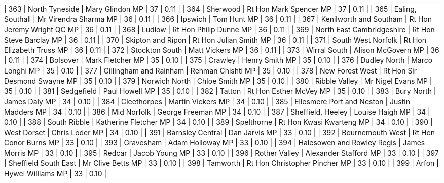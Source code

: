 | 363 | North Tyneside | Mary Glindon MP | 37 | 0.11 |
| 364 | Sherwood | Rt Hon Mark Spencer MP | 37 | 0.11 |
| 365 | Ealing, Southall | Mr Virendra Sharma MP | 36 | 0.11 |
| 366 | Ipswich | Tom Hunt MP | 36 | 0.11 |
| 367 | Kenilworth and Southam | Rt Hon Jeremy Wright QC MP | 36 | 0.11 |
| 368 | Ludlow | Rt Hon Philip Dunne MP | 36 | 0.11 |
| 369 | North East Cambridgeshire | Rt Hon Steve Barclay MP | 36 | 0.11 |
| 370 | Skipton and Ripon | Rt Hon Julian Smith MP | 36 | 0.11 |
| 371 | South West Norfolk | Rt Hon Elizabeth Truss MP | 36 | 0.11 |
| 372 | Stockton South | Matt Vickers MP | 36 | 0.11 |
| 373 | Wirral South | Alison McGovern MP | 36 | 0.11 |
| 374 | Bolsover | Mark Fletcher MP | 35 | 0.10 |
| 375 | Crawley | Henry Smith MP | 35 | 0.10 |
| 376 | Dudley North | Marco Longhi MP | 35 | 0.10 |
| 377 | Gillingham and Rainham | Rehman Chishti MP | 35 | 0.10 |
| 378 | New Forest West | Rt Hon Sir Desmond Swayne MP | 35 | 0.10 |
| 379 | Norwich North | Chloe Smith MP | 35 | 0.10 |
| 380 | Ribble Valley | Mr Nigel Evans MP | 35 | 0.10 |
| 381 | Sedgefield | Paul Howell MP | 35 | 0.10 |
| 382 | Tatton | Rt Hon Esther McVey MP | 35 | 0.10 |
| 383 | Bury North | James Daly MP | 34 | 0.10 |
| 384 | Cleethorpes | Martin Vickers MP | 34 | 0.10 |
| 385 | Ellesmere Port and Neston | Justin Madders MP | 34 | 0.10 |
| 386 | Mid Norfolk | George Freeman MP | 34 | 0.10 |
| 387 | Sheffield, Heeley | Louise Haigh MP | 34 | 0.10 |
| 388 | South Ribble | Katherine Fletcher MP | 34 | 0.10 |
| 389 | Spelthorne | Rt Hon Kwasi Kwarteng MP | 34 | 0.10 |
| 390 | West Dorset | Chris Loder MP | 34 | 0.10 |
| 391 | Barnsley Central | Dan Jarvis MP | 33 | 0.10 |
| 392 | Bournemouth West | Rt Hon Conor Burns MP | 33 | 0.10 |
| 393 | Gravesham | Adam Holloway MP | 33 | 0.10 |
| 394 | Halesowen and Rowley Regis | James Morris MP | 33 | 0.10 |
| 395 | Redcar | Jacob Young MP | 33 | 0.10 |
| 396 | Rother Valley | Alexander Stafford MP | 33 | 0.10 |
| 397 | Sheffield South East | Mr Clive Betts MP | 33 | 0.10 |
| 398 | Tamworth | Rt Hon Christopher Pincher MP | 33 | 0.10 |
| 399 | Arfon | Hywel Williams MP | 33 | 0.10 |